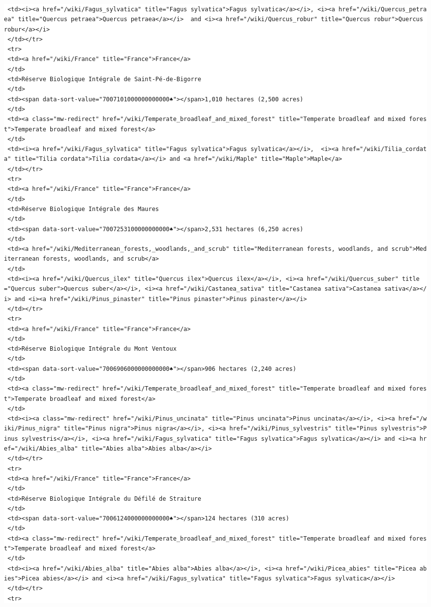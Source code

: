      <td><i><a href="/wiki/Fagus_sylvatica" title="Fagus sylvatica">Fagus sylvatica</a></i>, <i><a href="/wiki/Quercus_petraea" title="Quercus petraea">Quercus petraea</a></i>  and <i><a href="/wiki/Quercus_robur" title="Quercus robur">Quercus robur</a></i>
     </td></tr>
     <tr>
     <td><a href="/wiki/France" title="France">France</a>
     </td>
     <td>Réserve Biologique Intégrale de Saint-Pé-de-Bigorre
     </td>
     <td><span data-sort-value="7007101000000000000♠"></span>1,010 hectares (2,500 acres)
     </td>
     <td><a class="mw-redirect" href="/wiki/Temperate_broadleaf_and_mixed_forest" title="Temperate broadleaf and mixed forest">Temperate broadleaf and mixed forest</a>
     </td>
     <td><i><a href="/wiki/Fagus_sylvatica" title="Fagus sylvatica">Fagus sylvatica</a></i>,  <i><a href="/wiki/Tilia_cordata" title="Tilia cordata">Tilia cordata</a></i> and <a href="/wiki/Maple" title="Maple">Maple</a>
     </td></tr>
     <tr>
     <td><a href="/wiki/France" title="France">France</a>
     </td>
     <td>Réserve Biologique Intégrale des Maures
     </td>
     <td><span data-sort-value="7007253100000000000♠"></span>2,531 hectares (6,250 acres)
     </td>
     <td><a href="/wiki/Mediterranean_forests,_woodlands,_and_scrub" title="Mediterranean forests, woodlands, and scrub">Mediterranean forests, woodlands, and scrub</a>
     </td>
     <td><i><a href="/wiki/Quercus_ilex" title="Quercus ilex">Quercus ilex</a></i>, <i><a href="/wiki/Quercus_suber" title="Quercus suber">Quercus suber</a></i>, <i><a href="/wiki/Castanea_sativa" title="Castanea sativa">Castanea sativa</a></i> and <i><a href="/wiki/Pinus_pinaster" title="Pinus pinaster">Pinus pinaster</a></i>
     </td></tr>
     <tr>
     <td><a href="/wiki/France" title="France">France</a>
     </td>
     <td>Réserve Biologique Intégrale du Mont Ventoux
     </td>
     <td><span data-sort-value="7006906000000000000♠"></span>906 hectares (2,240 acres)
     </td>
     <td><a class="mw-redirect" href="/wiki/Temperate_broadleaf_and_mixed_forest" title="Temperate broadleaf and mixed forest">Temperate broadleaf and mixed forest</a>
     </td>
     <td><i><a class="mw-redirect" href="/wiki/Pinus_uncinata" title="Pinus uncinata">Pinus uncinata</a></i>, <i><a href="/wiki/Pinus_nigra" title="Pinus nigra">Pinus nigra</a></i>, <i><a href="/wiki/Pinus_sylvestris" title="Pinus sylvestris">Pinus sylvestris</a></i>, <i><a href="/wiki/Fagus_sylvatica" title="Fagus sylvatica">Fagus sylvatica</a></i> and <i><a href="/wiki/Abies_alba" title="Abies alba">Abies alba</a></i>
     </td></tr>
     <tr>
     <td><a href="/wiki/France" title="France">France</a>
     </td>
     <td>Réserve Biologique Intégrale du Défilé de Straiture
     </td>
     <td><span data-sort-value="7006124000000000000♠"></span>124 hectares (310 acres)
     </td>
     <td><a class="mw-redirect" href="/wiki/Temperate_broadleaf_and_mixed_forest" title="Temperate broadleaf and mixed forest">Temperate broadleaf and mixed forest</a>
     </td>
     <td><i><a href="/wiki/Abies_alba" title="Abies alba">Abies alba</a></i>, <i><a href="/wiki/Picea_abies" title="Picea abies">Picea abies</a></i> and <i><a href="/wiki/Fagus_sylvatica" title="Fagus sylvatica">Fagus sylvatica</a></i>
     </td></tr>
     <tr>